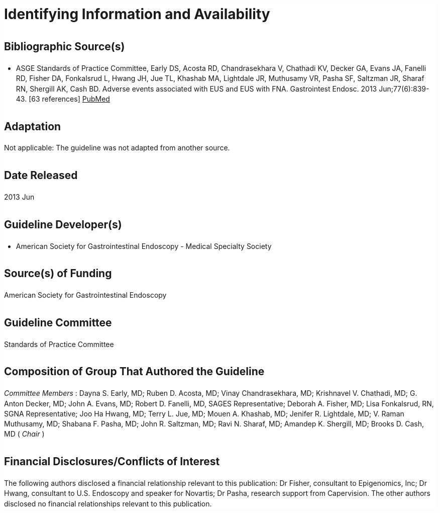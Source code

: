 # Identifying Information and Availability

## Bibliographic Source(s)

- ASGE Standards of Practice Committee, Early DS, Acosta RD, Chandrasekhara V, Chathadi KV, Decker GA, Evans JA, Fanelli RD, Fisher DA, Fonkalsrud L, Hwang JH, Jue TL, Khashab MA, Lightdale JR, Muthusamy VR, Pasha SF, Saltzman JR, Sharaf RN, Shergill AK, Cash BD. Adverse events associated with EUS and EUS with FNA. Gastrointest Endosc. 2013 Jun;77(6):839-43. [63 references] [ PubMed ](http://www.ncbi.nlm.nih.gov/entrez/query.fcgi?cmd=Retrieve&db=pubmed&dopt=Abstract&list_uids=23684089)

## Adaptation



Not applicable: The guideline was not adapted from another source.

## Date Released

2013 Jun

## Guideline Developer(s)

- American Society for Gastrointestinal Endoscopy - Medical Specialty Society

## Source(s) of Funding



American Society for Gastrointestinal Endoscopy

## Guideline Committee



Standards of Practice Committee

## Composition of Group That Authored the Guideline



 _Committee Members_ : Dayna S. Early, MD; Ruben D. Acosta, MD; Vinay Chandrasekhara, MD; Krishnavel V. Chathadi, MD; G. Anton Decker, MD; John A. Evans, MD; Robert D. Fanelli, MD, SAGES Representative; Deborah A. Fisher, MD; Lisa Fonkalsrud, RN, SGNA Representative; Joo Ha Hwang, MD; Terry L. Jue, MD; Mouen A. Khashab, MD; Jenifer R. Lightdale, MD; V. Raman Muthusamy, MD; Shabana F. Pasha, MD; John R. Saltzman, MD; Ravi N. Sharaf, MD; Amandep K. Shergill, MD; Brooks D. Cash, MD ( _Chair_ )

## Financial Disclosures/Conflicts of Interest



The following authors disclosed a financial relationship relevant to this publication: Dr Fisher, consultant to Epigenomics, Inc; Dr Hwang, consultant to U.S. Endoscopy and speaker for Novartis; Dr Pasha, research support from Capervision. The other authors disclosed no financial relationships relevant to this publication.
